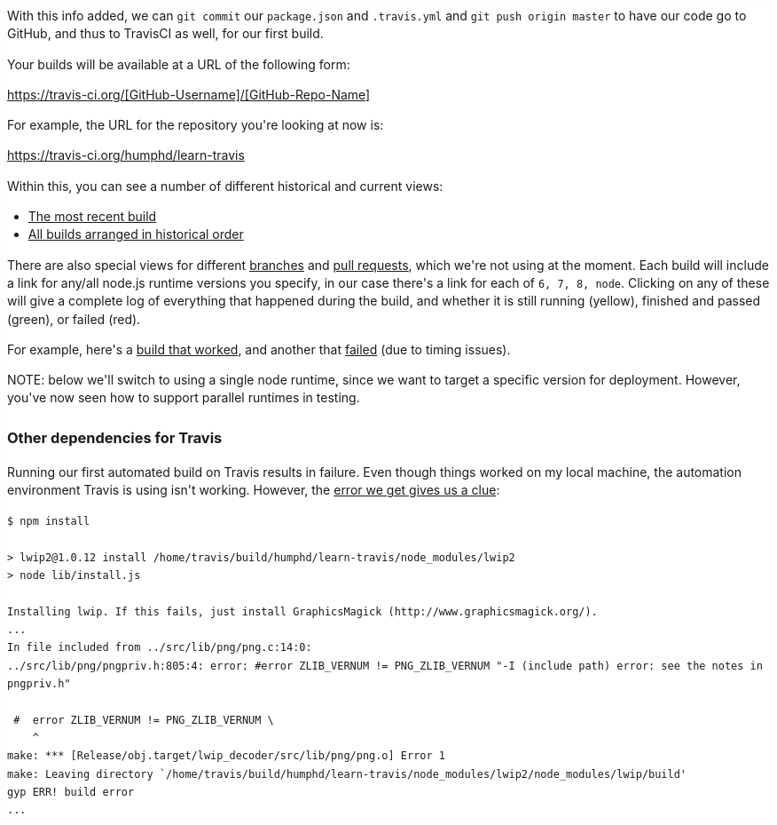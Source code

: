 With this info added, we can `git commit` our `package.json` and `.travis.yml` and `git push origin master` to have our code go to GitHub, and thus to TravisCI as well, for our first build.

Your builds will be available at a URL of the following form:

https://travis-ci.org/[GitHub-Username]/[GitHub-Repo-Name]

For example, the URL for the repository you're looking at now is:

https://travis-ci.org/humphd/learn-travis

Within this, you can see a number of different historical and current views:

* [The most recent build](https://travis-ci.org/humphd/learn-travis)
* [All builds arranged in historical order](https://travis-ci.org/humphd/learn-travis/builds)

There are also special views for different [branches](https://travis-ci.org/humphd/learn-travis/branches) and [pull requests](https://travis-ci.org/humphd/learn-travis/pull_requests), which we're not using at the moment.  Each build will include a link for any/all node.js runtime versions you specify, in our case there's a link for each of `6, 7, 8, node`.  Clicking on any of these will give a complete log of everything that happened during the build, and whether it is still running (yellow), finished and passed (green), or failed (red).

For example, here's a [build that worked](https://travis-ci.org/humphd/learn-travis/jobs/308095672), and another that [failed](https://travis-ci.org/humphd/learn-travis/jobs/308095674) (due to timing issues).

NOTE: below we'll switch to using a single node runtime, since we want to target a specific version for deployment. However, you've now seen how to support parallel runtimes in testing.

### Other dependencies for Travis

Running our first automated build on Travis results in failure.  Even though things worked on my local machine, the automation environment Travis is using isn't working.  However, the [error we get gives us a clue](https://travis-ci.org/humphd/learn-travis/jobs/306476584#L579):

```
$ npm install 

> lwip2@1.0.12 install /home/travis/build/humphd/learn-travis/node_modules/lwip2
> node lib/install.js

Installing lwip. If this fails, just install GraphicsMagick (http://www.graphicsmagick.org/).
...
In file included from ../src/lib/png/png.c:14:0:
../src/lib/png/pngpriv.h:805:4: error: #error ZLIB_VERNUM != PNG_ZLIB_VERNUM "-I (include path) error: see the notes in pngpriv.h"

 #  error ZLIB_VERNUM != PNG_ZLIB_VERNUM \
    ^
make: *** [Release/obj.target/lwip_decoder/src/lib/png/png.o] Error 1
make: Leaving directory `/home/travis/build/humphd/learn-travis/node_modules/lwip2/node_modules/lwip/build'
gyp ERR! build error 
...
```
